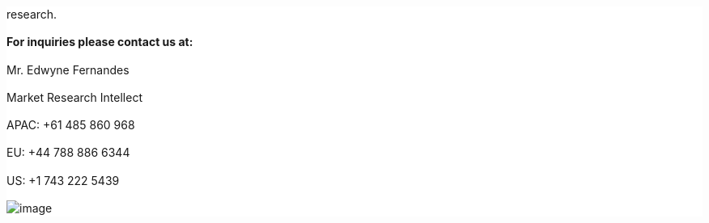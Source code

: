 research.</span></p><p><strong>For inquiries please contact us at:</strong></p><p>Mr. Edwyne Fernandes</p><p>Market Research Intellect</p><p>APAC: +61 485 860 968</p><p>EU: +44 788 886 6344</p><p>US: +1 743 222 5439</p>
![image](https://github.com/user-attachments/assets/9441ff72-9ed6-4849-a69c-0cb40f6140dc)
